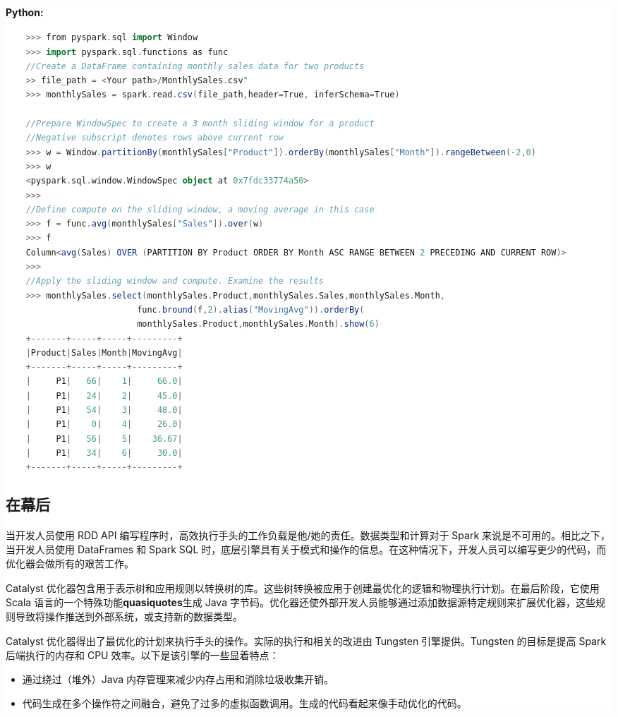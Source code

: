 **Python:**

```scala
    >>> from pyspark.sql import Window
    >>> import pyspark.sql.functions as func
    //Create a DataFrame containing monthly sales data for two products
    >> file_path = <Your path>/MonthlySales.csv"
    >>> monthlySales = spark.read.csv(file_path,header=True, inferSchema=True)

    //Prepare WindowSpec to create a 3 month sliding window for a product
    //Negative subscript denotes rows above current row
    >>> w = Window.partitionBy(monthlySales["Product"]).orderBy(monthlySales["Month"]).rangeBetween(-2,0)
    >>> w
    <pyspark.sql.window.WindowSpec object at 0x7fdc33774a50>
    >>>
    //Define compute on the sliding window, a moving average in this case
    >>> f = func.avg(monthlySales["Sales"]).over(w)
    >>> f
    Column<avg(Sales) OVER (PARTITION BY Product ORDER BY Month ASC RANGE BETWEEN 2 PRECEDING AND CURRENT ROW)>
    >>>
    //Apply the sliding window and compute. Examine the results
    >>> monthlySales.select(monthlySales.Product,monthlySales.Sales,monthlySales.Month,
                          func.bround(f,2).alias("MovingAvg")).orderBy(
                          monthlySales.Product,monthlySales.Month).show(6)
    +-------+-----+-----+---------+                                                 
    |Product|Sales|Month|MovingAvg|
    +-------+-----+-----+---------+
    |     P1|   66|    1|     66.0|
    |     P1|   24|    2|     45.0|
    |     P1|   54|    3|     48.0|
    |     P1|    0|    4|     26.0|
    |     P1|   56|    5|    36.67|
    |     P1|   34|    6|     30.0|
    +-------+-----+-----+---------+

```

## 在幕后

当开发人员使用 RDD API 编写程序时，高效执行手头的工作负载是他/她的责任。数据类型和计算对于 Spark 来说是不可用的。相比之下，当开发人员使用 DataFrames 和 Spark SQL 时，底层引擎具有关于模式和操作的信息。在这种情况下，开发人员可以编写更少的代码，而优化器会做所有的艰苦工作。

Catalyst 优化器包含用于表示树和应用规则以转换树的库。这些树转换被应用于创建最优化的逻辑和物理执行计划。在最后阶段，它使用 Scala 语言的一个特殊功能**quasiquotes**生成 Java 字节码。优化器还使外部开发人员能够通过添加数据源特定规则来扩展优化器，这些规则导致将操作推送到外部系统，或支持新的数据类型。

Catalyst 优化器得出了最优化的计划来执行手头的操作。实际的执行和相关的改进由 Tungsten 引擎提供。Tungsten 的目标是提高 Spark 后端执行的内存和 CPU 效率。以下是该引擎的一些显着特点：

+   通过绕过（堆外）Java 内存管理来减少内存占用和消除垃圾收集开销。

+   代码生成在多个操作符之间融合，避免了过多的虚拟函数调用。生成的代码看起来像手动优化的代码。
